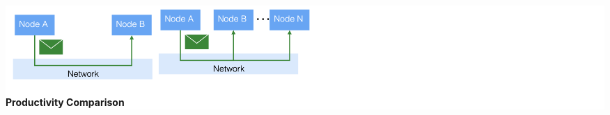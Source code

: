 ​		<img src="assets/image-20230204171019092.png" alt="image-20230204171019092" style="zoom:25%;" />						<img src="assets/image-20230204171029214.png" alt="image-20230204171029214" style="zoom:25%;" />

**Productivity Comparison**
